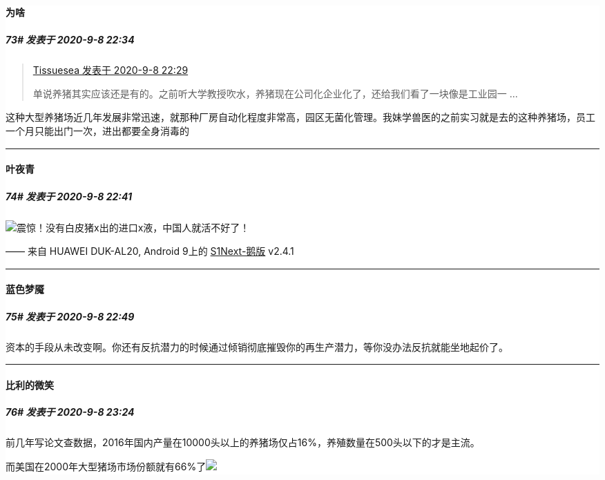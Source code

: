 ####  为啥  
##### 73#       发表于 2020-9-8 22:34



<blockquote><a href="httphttps://bbs.saraba1st.com/2b/forum.php?mod=redirect&amp;goto=findpost&amp;pid=48680228&amp;ptid=1958854" target="_blank">Tissuesea 发表于 2020-9-8 22:29</a>

单说养猪其实应该还是有的。之前听大学教授吹水，养猪现在公司化企业化了，还给我们看了一块像是工业园一 ...</blockquote>
这种大型养猪场近几年发展非常迅速，就那种厂房自动化程度非常高，园区无菌化管理。我妹学兽医的之前实习就是去的这种养猪场，员工一个月只能出门一次，进出都要全身消毒的







-----

####  叶夜青  
##### 74#       发表于 2020-9-8 22:41



<img src="https://static.saraba1st.com/image/smiley/face2017/065.png" referrerpolicy="no-referrer">震惊！没有白皮猪x出的进口x液，中国人就活不好了！

—— 来自 HUAWEI DUK-AL20, Android 9上的 [S1Next-鹅版](https://github.com/ykrank/S1-Next/releases) v2.4.1







-----

####  蓝色梦魇  
##### 75#       发表于 2020-9-8 22:49




资本的手段从未改变啊。你还有反抗潜力的时候通过倾销彻底摧毁你的再生产潜力，等你没办法反抗就能坐地起价了。







-----

####  比利的微笑  
##### 76#       发表于 2020-9-8 23:24




前几年写论文查数据，2016年国内产量在10000头以上的养猪场仅占16%，养殖数量在500头以下的才是主流。

而美国在2000年大型猪场市场份额就有66%了<img src="https://static.saraba1st.com/image/smiley/face2017/001.png" referrerpolicy="no-referrer">






